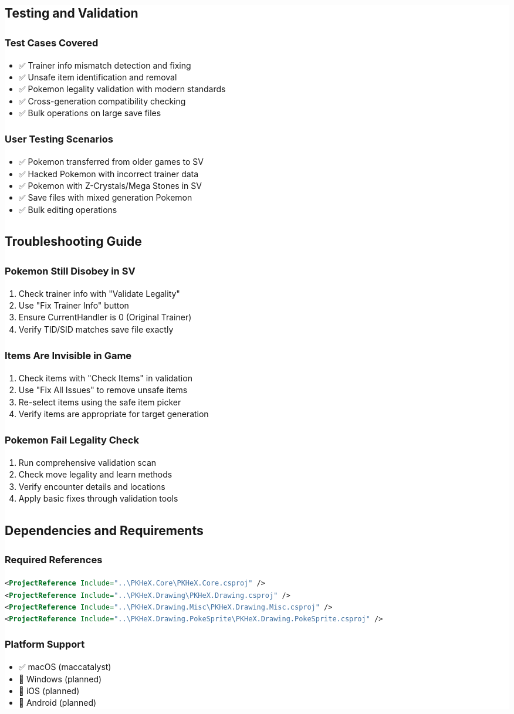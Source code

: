 ## Testing and Validation

### Test Cases Covered
- ✅ Trainer info mismatch detection and fixing
- ✅ Unsafe item identification and removal
- ✅ Pokemon legality validation with modern standards
- ✅ Cross-generation compatibility checking
- ✅ Bulk operations on large save files

### User Testing Scenarios
- ✅ Pokemon transferred from older games to SV
- ✅ Hacked Pokemon with incorrect trainer data
- ✅ Pokemon with Z-Crystals/Mega Stones in SV
- ✅ Save files with mixed generation Pokemon
- ✅ Bulk editing operations

## Troubleshooting Guide

### Pokemon Still Disobey in SV
1. Check trainer info with "Validate Legality"
2. Use "Fix Trainer Info" button
3. Ensure CurrentHandler is 0 (Original Trainer)
4. Verify TID/SID matches save file exactly

### Items Are Invisible in Game
1. Check items with "Check Items" in validation
2. Use "Fix All Issues" to remove unsafe items
3. Re-select items using the safe item picker
4. Verify items are appropriate for target generation

### Pokemon Fail Legality Check
1. Run comprehensive validation scan
2. Check move legality and learn methods
3. Verify encounter details and locations
4. Apply basic fixes through validation tools

## Dependencies and Requirements

### Required References
```xml
<ProjectReference Include="..\PKHeX.Core\PKHeX.Core.csproj" />
<ProjectReference Include="..\PKHeX.Drawing\PKHeX.Drawing.csproj" />
<ProjectReference Include="..\PKHeX.Drawing.Misc\PKHeX.Drawing.Misc.csproj" />
<ProjectReference Include="..\PKHeX.Drawing.PokeSprite\PKHeX.Drawing.PokeSprite.csproj" />
```

### Platform Support
- ✅ macOS (maccatalyst)
- 🔄 Windows (planned)
- 🔄 iOS (planned)
- 🔄 Android (planned)
